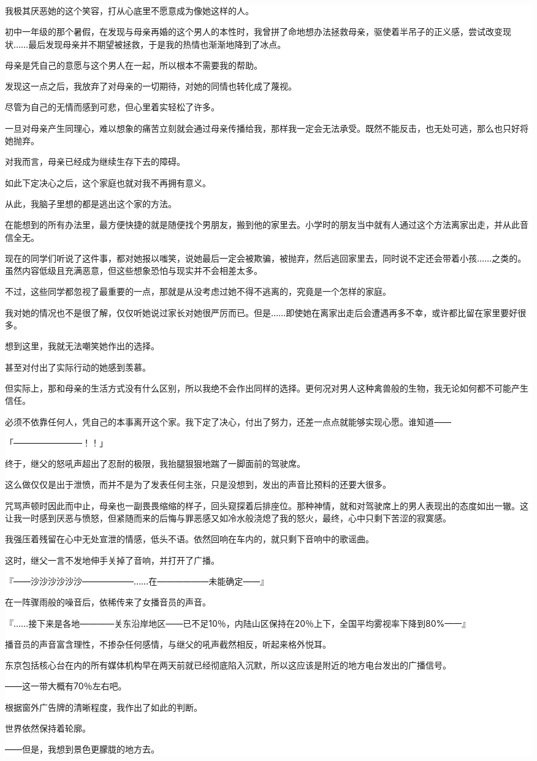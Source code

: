 我极其厌恶她的这个笑容，打从心底里不愿意成为像她这样的人。

初中一年级的那个暑假，在发现与母亲再婚的这个男人的本性时，我曾拼了命地想办法拯救母亲，驱使着半吊子的正义感，尝试改变现状……最后发现母亲并不期望被拯救，于是我的热情也渐渐地降到了冰点。

母亲是凭自己的意愿与这个男人在一起，所以根本不需要我的帮助。

发现这一点之后，我放弃了对母亲的一切期待，对她的同情也转化成了蔑视。

尽管为自己的无情而感到可悲，但心里着实轻松了许多。

一旦对母亲产生同理心，难以想象的痛苦立刻就会通过母亲传播给我，那样我一定会无法承受。既然不能反击，也无处可逃，那么也只好将她抛弃。

对我而言，母亲已经成为继续生存下去的障碍。

如此下定决心之后，这个家庭也就对我不再拥有意义。

从此，我脑子里想的都是逃出这个家的方法。

在能想到的所有办法里，最方便快捷的就是随便找个男朋友，搬到他的家里去。小学时的朋友当中就有人通过这个方法离家出走，并从此音信全无。

现在的同学们听说了这件事，都对她报以嗤笑，说她最后一定会被欺骗，被抛弃，然后逃回家里去，同时说不定还会带着小孩……之类的。虽然内容低级且充满恶意，但这些想象恐怕与现实并不会相差太多。

不过，这些同学都忽视了最重要的一点，那就是从没考虑过她不得不逃离的，究竟是一个怎样的家庭。

我对她的情况也不是很了解，仅仅听她说过家长对她很严厉而已。但是……即使她在离家出走后会遭遇再多不幸，或许都比留在家里要好很多。

想到这里，我就无法嘲笑她作出的选择。

甚至对付出了实际行动的她感到羡慕。

但实际上，那和母亲的生活方式没有什么区别，所以我绝不会作出同样的选择。更何况对男人这种禽兽般的生物，我无论如何都不可能产生信任。

必须不依靠任何人，凭自己的本事离开这个家。我下定了决心，付出了努力，还差一点点就能够实现心愿。谁知道——

「————————！！」

终于，继父的怒吼声超出了忍耐的极限，我抬腿狠狠地踹了一脚面前的驾驶席。

这么做仅仅是出于泄愤，而并不是为了发表任何主张，只是没想到，发出的声音比预料的还要大很多。

咒骂声顿时因此而中止，母亲也一副畏畏缩缩的样子，回头窥探着后排座位。那种神情，就和对驾驶席上的男人表现出的态度如出一辙。这让我一时感到厌恶与愤怒，但紧随而来的后悔与罪恶感又如冷水般浇熄了我的怒火，最终，心中只剩下苦涩的寂寞感。

我强压着残留在心中无处宣泄的情感，低头不语。依然回响在车内的，就只剩下音响中的歌谣曲。

这时，继父一言不发地伸手关掉了音响，并打开了广播。

『——沙沙沙沙沙沙——————……在——————未能确定——』

在一阵骤雨般的噪音后，依稀传来了女播音员的声音。

『……接下来是各地————关东沿岸地区——已不足10％，内陆山区保持在20％上下，全国平均雾视率下降到80%——』

播音员的声音富含理性，不掺杂任何感情，与继父的吼声截然相反，听起来格外悦耳。

东京包括核心台在内的所有媒体机构早在两天前就已经彻底陷入沉默，所以这应该是附近的地方电台发出的广播信号。

——这一带大概有70％左右吧。

根据窗外广告牌的清晰程度，我作出了如此的判断。

世界依然保持着轮廓。

——但是，我想到景色更朦胧的地方去。
